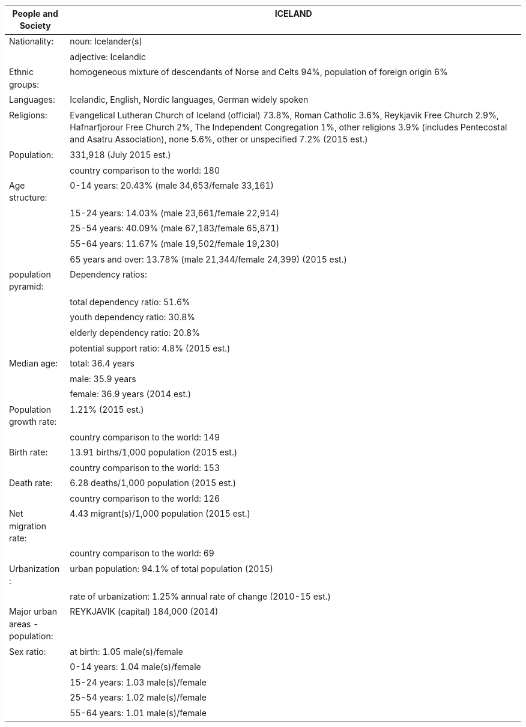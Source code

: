 | People and Society | ICELAND |
| --- | --- |
| Nationality: | noun: Icelander(s) |
| | adjective: Icelandic |
| Ethnic groups: | homogeneous mixture of descendants of Norse and Celts 94%, population of foreign origin 6% |
| Languages: | Icelandic, English, Nordic languages, German widely spoken |
| Religions: | Evangelical Lutheran Church of Iceland (official) 73.8%, Roman Catholic 3.6%, Reykjavik Free Church 2.9%, Hafnarfjorour Free Church 2%, The Independent Congregation 1%, other religions 3.9% (includes Pentecostal and Asatru Association), none 5.6%, other or unspecified 7.2% (2015 est.) |
| Population: | 331,918 (July 2015 est.) |
| | country comparison to the world:  180 |
| Age structure: | 0-14 years: 20.43% (male 34,653/female 33,161) |
| | 15-24 years: 14.03% (male 23,661/female 22,914) |
| | 25-54 years: 40.09% (male 67,183/female 65,871) |
| | 55-64 years: 11.67% (male 19,502/female 19,230) |
| | 65 years and over: 13.78% (male 21,344/female 24,399) (2015 est.) |
| population pyramid: | Dependency ratios: |
| | total dependency ratio: 51.6% |
| | youth dependency ratio: 30.8% |
| | elderly dependency ratio: 20.8% |
| | potential support ratio: 4.8% (2015 est.) |
| Median age: | total: 36.4 years |
| | male: 35.9 years |
| | female: 36.9 years (2014 est.) |
| Population growth rate: | 1.21% (2015 est.) |
| | country comparison to the world:  149 |
| Birth rate: | 13.91 births/1,000 population (2015 est.) |
| | country comparison to the world:  153 |
| Death rate: | 6.28 deaths/1,000 population (2015 est.) |
| | country comparison to the world:  126 |
| Net migration rate: | 4.43 migrant(s)/1,000 population (2015 est.) |
| | country comparison to the world:  69 |
| Urbanization: | urban population: 94.1% of total population (2015) |
| | rate of urbanization: 1.25% annual rate of change (2010-15 est.) |
| Major urban areas - population: | REYKJAVIK (capital) 184,000 (2014) |
| Sex ratio: | at birth: 1.05 male(s)/female |
| | 0-14 years: 1.04 male(s)/female |
| | 15-24 years: 1.03 male(s)/female |
| | 25-54 years: 1.02 male(s)/female |
| | 55-64 years: 1.01 male(s)/female |